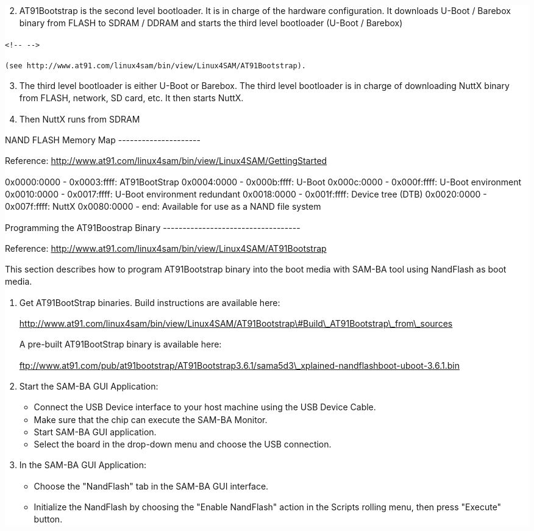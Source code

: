 2.  AT91Bootstrap is the second level bootloader. It is in charge of the
    hardware configuration. It downloads U-Boot / Barebox binary from
    FLASH to SDRAM / DDRAM and starts the third level bootloader (U-Boot
    / Barebox)

```{=html}
<!-- -->
```
    (see http://www.at91.com/linux4sam/bin/view/Linux4SAM/AT91Bootstrap).

3.  The third level bootloader is either U-Boot or Barebox. The third
    level bootloader is in charge of downloading NuttX binary from
    FLASH, network, SD card, etc. It then starts NuttX.

4.  Then NuttX runs from SDRAM

NAND FLASH Memory Map ---------------------

Reference:
http://www.at91.com/linux4sam/bin/view/Linux4SAM/GettingStarted

0x0000:0000 - 0x0003:ffff: AT91BootStrap 0x0004:0000 - 0x000b:ffff:
U-Boot 0x000c:0000 - 0x000f:ffff: U-Boot environment 0x0010:0000 -
0x0017:ffff: U-Boot environment redundant 0x0018:0000 - 0x001f:ffff:
Device tree (DTB) 0x0020:0000 - 0x007f:ffff: NuttX 0x0080:0000 - end:
Available for use as a NAND file system

Programming the AT91Boostrap Binary -----------------------------------

Reference:
http://www.at91.com/linux4sam/bin/view/Linux4SAM/AT91Bootstrap

This section describes how to program AT91Bootstrap binary into the boot
media with SAM-BA tool using NandFlash as boot media.

1.  Get AT91BootStrap binaries. Build instructions are available here:

    http://www.at91.com/linux4sam/bin/view/Linux4SAM/AT91Bootstrap\#Build\_AT91Bootstrap\_from\_sources

    A pre-built AT91BootStrap binary is available here:

    ftp://www.at91.com/pub/at91bootstrap/AT91Bootstrap3.6.1/sama5d3\_xplained-nandflashboot-uboot-3.6.1.bin

2.  Start the SAM-BA GUI Application:

    -   Connect the USB Device interface to your host machine using the
        USB Device Cable.
    -   Make sure that the chip can execute the SAM-BA Monitor.
    -   Start SAM-BA GUI application.
    -   Select the board in the drop-down menu and choose the USB
        connection.

3.  In the SAM-BA GUI Application:

    -   Choose the "NandFlash" tab in the SAM-BA GUI interface.

    -   Initialize the NandFlash by choosing the "Enable NandFlash"
        action in the Scripts rolling menu, then press "Execute" button.
